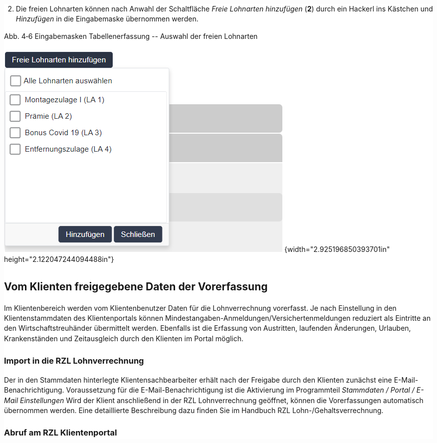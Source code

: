2.  Die freien Lohnarten können nach Anwahl der Schaltfläche *Freie
    Lohnarten hinzufügen* (**2**) durch ein Hackerl ins Kästchen und
    *Hinzufügen* in die Eingabemaske übernommen werden.

Abb. 4‑6 Eingabemasken Tabellenerfassung -- Auswahl der freien Lohnarten

![](img/image62.png){width="2.925196850393701in"
height="2.122047244094488in"}

## Vom Klienten freigegebene Daten der Vorerfassung

Im Klientenbereich werden vom Klientenbenutzer Daten für die
Lohnverrechnung vorerfasst. Je nach Einstellung in den
Klientenstammdaten des Klientenportals können
Mindestangaben-Anmeldungen/Versichertenmeldungen reduziert als Eintritte
an den Wirtschaftstreuhänder übermittelt werden. Ebenfalls ist die
Erfassung von Austritten, laufenden Änderungen, Urlauben, Krankenständen
und Zeitausgleich durch den Klienten im Portal möglich.

### Import in die RZL Lohnverrechnung

Der in den Stammdaten hinterlegte Klientensachbearbeiter erhält nach der
Freigabe durch den Klienten zunächst eine E-Mail-Benachrichtigung.
Voraussetzung für die E-Mail-Benachrichtigung ist die Aktivierung im
Programmteil *Stammdaten / Portal / E-Mail Einstellungen* Wird der
Klient anschließend in der RZL Lohnverrechnung geöffnet, können die
Vorerfassungen automatisch übernommen werden. Eine detaillierte
Beschreibung dazu finden Sie im Handbuch RZL Lohn-/Gehaltsverrechnung.

### Abruf am RZL Klientenportal
